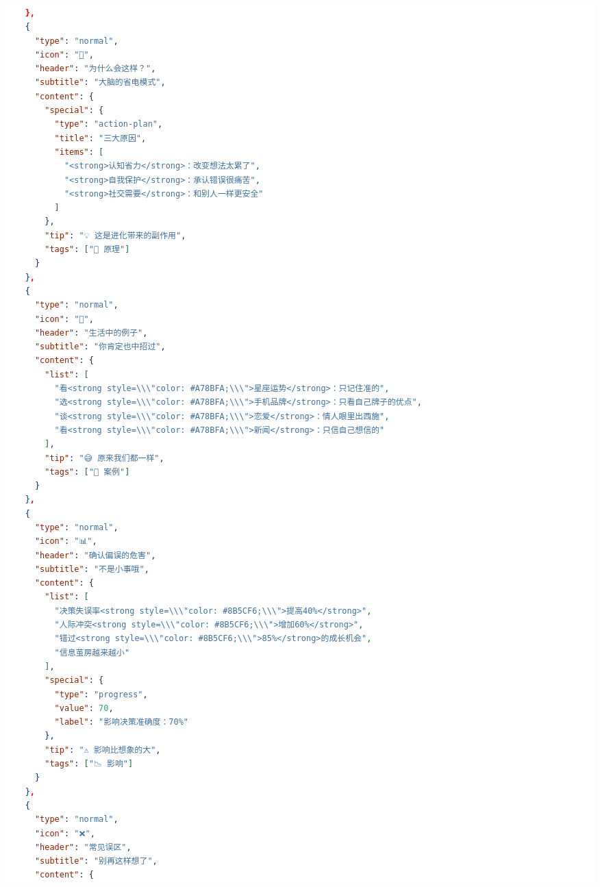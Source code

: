 ```json
    },
    {
      "type": "normal",
      "icon": "🧠",
      "header": "为什么会这样？",
      "subtitle": "大脑的省电模式",
      "content": {
        "special": {
          "type": "action-plan",
          "title": "三大原因",
          "items": [
            "<strong>认知省力</strong>：改变想法太累了",
            "<strong>自我保护</strong>：承认错误很痛苦",
            "<strong>社交需要</strong>：和别人一样更安全"
          ]
        },
        "tip": "💡 这是进化带来的副作用",
        "tags": ["🔬 原理"]
      }
    },
    {
      "type": "normal",
      "icon": "🎯",
      "header": "生活中的例子",
      "subtitle": "你肯定也中招过",
      "content": {
        "list": [
          "看<strong style=\\\"color: #A78BFA;\\\">星座运势</strong>：只记住准的",
          "选<strong style=\\\"color: #A78BFA;\\\">手机品牌</strong>：只看自己牌子的优点",
          "谈<strong style=\\\"color: #A78BFA;\\\">恋爱</strong>：情人眼里出西施",
          "看<strong style=\\\"color: #A78BFA;\\\">新闻</strong>：只信自己想信的"
        ],
        "tip": "😅 原来我们都一样",
        "tags": ["📱 案例"]
      }
    },
    {
      "type": "normal",
      "icon": "📊",
      "header": "确认偏误的危害",
      "subtitle": "不是小事哦",
      "content": {
        "list": [
          "决策失误率<strong style=\\\"color: #8B5CF6;\\\">提高40%</strong>",
          "人际冲突<strong style=\\\"color: #8B5CF6;\\\">增加60%</strong>",
          "错过<strong style=\\\"color: #8B5CF6;\\\">85%</strong>的成长机会",
          "信息茧房越来越小"
        ],
        "special": {
          "type": "progress",
          "value": 70,
          "label": "影响决策准确度：70%"
        },
        "tip": "⚠️ 影响比想象的大",
        "tags": ["📉 影响"]
      }
    },
    {
      "type": "normal",
      "icon": "❌",
      "header": "常见误区",
      "subtitle": "别再这样想了",
      "content": {
```